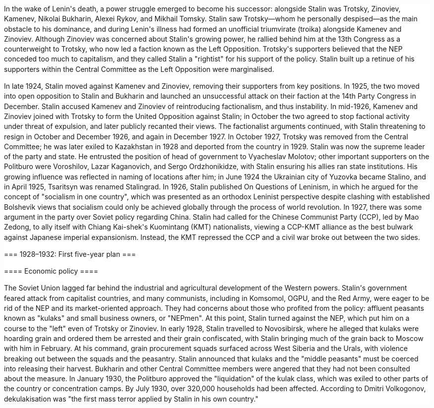 In the wake of Lenin's death, a power struggle emerged to become his successor: alongside Stalin was Trotsky, Zinoviev, Kamenev, Nikolai Bukharin, Alexei Rykov, and Mikhail Tomsky. Stalin saw Trotsky—whom he personally despised—as the main obstacle to his dominance, and during Lenin's illness had formed an unofficial triumvirate (troika) alongside Kamenev and Zinoviev. Although Zinoviev was concerned about Stalin's growing power, he rallied behind him at the 13th Congress as a counterweight to Trotsky, who now led a faction known as the Left Opposition. Trotsky's supporters believed that the NEP conceded too much to capitalism, and they called Stalin a "rightist" for his support of the policy. Stalin built up a retinue of his supporters within the Central Committee as the Left Opposition were marginalised.

In late 1924, Stalin moved against Kamenev and Zinoviev, removing their supporters from key positions. In 1925, the two moved into open opposition to Stalin and Bukharin and launched an unsuccessful attack on their faction at the 14th Party Congress in December. Stalin accused Kamenev and Zinoviev of reintroducing factionalism, and thus instability. In mid-1926, Kamenev and Zinoviev joined with Trotsky to form the United Opposition against Stalin; in October the two agreed to stop factional activity under threat of expulsion, and later publicly recanted their views. The factionalist arguments continued, with Stalin threatening to resign in October and December 1926, and again in December 1927. In October 1927, Trotsky was removed from the Central Committee; he was later exiled to Kazakhstan in 1928 and deported from the country in 1929.
Stalin was now the supreme leader of the party and state. He entrusted the position of head of government to Vyacheslav Molotov; other important supporters on the Politburo were Voroshilov, Lazar Kaganovich, and Sergo Ordzhonikidze, with Stalin ensuring his allies ran state institutions. His growing influence was reflected in naming of locations after him; in June 1924 the Ukrainian city of Yuzovka became Stalino, and in April 1925, Tsaritsyn was renamed Stalingrad. In 1926, Stalin published On Questions of Leninism, in which he argued for the concept of "socialism in one country", which was presented as an orthodox Leninist perspective despite clashing with established Bolshevik views that socialism could only be achieved globally through the process of world revolution. In 1927, there was some argument in the party over Soviet policy regarding China. Stalin had called for the Chinese Communist Party (CCP), led by Mao Zedong, to ally itself with Chiang Kai-shek's Kuomintang (KMT) nationalists, viewing a CCP-KMT alliance as the best bulwark against Japanese imperial expansionism. Instead, the KMT repressed the CCP and a civil war broke out between the two sides.


=== 1928–1932: First five-year plan ===


==== Economic policy ====

The Soviet Union lagged far behind the industrial and agricultural development of the Western powers. Stalin's government feared attack from capitalist countries, and many communists, including in Komsomol, OGPU, and the Red Army, were eager to be rid of the NEP and its market-oriented approach. They had concerns about those who profited from the policy: affluent peasants known as "kulaks" and small business owners, or "NEPmen". At this point, Stalin turned against the NEP, which put him on a course to the "left" even of Trotsky or Zinoviev.
In early 1928, Stalin travelled to Novosibirsk, where he alleged that kulaks were hoarding grain and ordered them be arrested and their grain confiscated, with Stalin bringing much of the grain back to Moscow with him in February. At his command, grain procurement squads surfaced across West Siberia and the Urals, with violence breaking out between the squads and the peasantry. Stalin announced that kulaks and the "middle peasants" must be coerced into releasing their harvest. Bukharin and other Central Committee members were angered that they had not been consulted about the measure. In January 1930, the Politburo approved the "liquidation" of the kulak class, which was exiled to other parts of the country or concentration camps. By July 1930, over 320,000 households had been affected. According to Dmitri Volkogonov, dekulakisation was "the first mass terror applied by Stalin in his own country."
